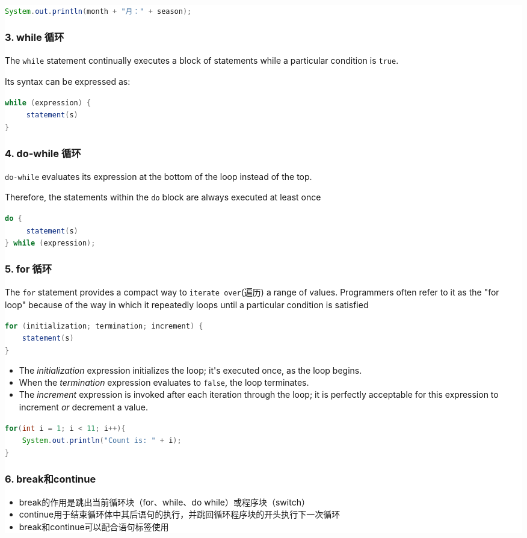 ```java
System.out.println(month + "月：" + season);
```

### 3. while 循环

The `while` statement continually executes a block of statements while a particular condition is `true`. 

Its syntax can be expressed as:

```java
while (expression) {
     statement(s)
}
```

### 4. do-while 循环

`do-while` evaluates its expression at the bottom of the loop instead of the top.

Therefore, the statements within the `do` block are always executed at least once

```java
do {
     statement(s)
} while (expression);
```

### 5. for 循环

The `for` statement provides a compact way to `iterate over`(遍历) a range of values. Programmers often refer to it as the "for loop" because of the way in which it repeatedly loops until a particular condition is satisfied

```java
for (initialization; termination; increment) {
    statement(s)
}
```

- The *initialization* expression initializes the loop; it's executed once, as the loop begins.
- When the *termination* expression evaluates to `false`, the loop terminates.
- The *increment* expression is invoked after each iteration through the loop; it is perfectly acceptable for this expression to increment *or* decrement a value.

```java
for(int i = 1; i < 11; i++){
    System.out.println("Count is: " + i);
}
```

### 6. break和continue

- break的作用是跳出当前循环块（for、while、do while）或程序块（switch）
- continue用于结束循环体中其后语句的执行，并跳回循环程序块的开头执行下一次循环
- break和continue可以配合语句标签使用

